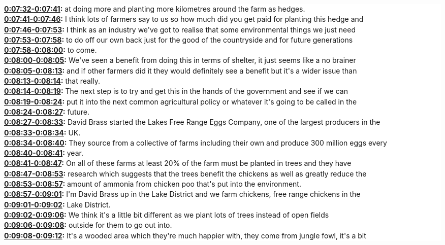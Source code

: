 **[0:07:32-0:07:41](https://soundcloud.com/farmerama-radio/farmerama-27-agroforestry-with-sheep-chickens-female-farming-voices-starting-a-market-garden#t=0:07:32):**  at doing more and planting more kilometres around the farm as hedges.  
**[0:07:41-0:07:46](https://soundcloud.com/farmerama-radio/farmerama-27-agroforestry-with-sheep-chickens-female-farming-voices-starting-a-market-garden#t=0:07:41):**  I think lots of farmers say to us so how much did you get paid for planting this hedge and  
**[0:07:46-0:07:53](https://soundcloud.com/farmerama-radio/farmerama-27-agroforestry-with-sheep-chickens-female-farming-voices-starting-a-market-garden#t=0:07:46):**  I think as an industry we've got to realise that some environmental things we just need  
**[0:07:53-0:07:58](https://soundcloud.com/farmerama-radio/farmerama-27-agroforestry-with-sheep-chickens-female-farming-voices-starting-a-market-garden#t=0:07:53):**  to do off our own back just for the good of the countryside and for future generations  
**[0:07:58-0:08:00](https://soundcloud.com/farmerama-radio/farmerama-27-agroforestry-with-sheep-chickens-female-farming-voices-starting-a-market-garden#t=0:07:58):**  to come.  
**[0:08:00-0:08:05](https://soundcloud.com/farmerama-radio/farmerama-27-agroforestry-with-sheep-chickens-female-farming-voices-starting-a-market-garden#t=0:08:00):**  We've seen a benefit from doing this in terms of shelter, it just seems like a no brainer  
**[0:08:05-0:08:13](https://soundcloud.com/farmerama-radio/farmerama-27-agroforestry-with-sheep-chickens-female-farming-voices-starting-a-market-garden#t=0:08:05):**  and if other farmers did it they would definitely see a benefit but it's a wider issue than  
**[0:08:13-0:08:14](https://soundcloud.com/farmerama-radio/farmerama-27-agroforestry-with-sheep-chickens-female-farming-voices-starting-a-market-garden#t=0:08:13):**  that really.  
**[0:08:14-0:08:19](https://soundcloud.com/farmerama-radio/farmerama-27-agroforestry-with-sheep-chickens-female-farming-voices-starting-a-market-garden#t=0:08:14):**  The next step is to try and get this in the hands of the government and see if we can  
**[0:08:19-0:08:24](https://soundcloud.com/farmerama-radio/farmerama-27-agroforestry-with-sheep-chickens-female-farming-voices-starting-a-market-garden#t=0:08:19):**  put it into the next common agricultural policy or whatever it's going to be called in the  
**[0:08:24-0:08:27](https://soundcloud.com/farmerama-radio/farmerama-27-agroforestry-with-sheep-chickens-female-farming-voices-starting-a-market-garden#t=0:08:24):**  future.  
**[0:08:27-0:08:33](https://soundcloud.com/farmerama-radio/farmerama-27-agroforestry-with-sheep-chickens-female-farming-voices-starting-a-market-garden#t=0:08:27):**  David Brass started the Lakes Free Range Eggs Company, one of the largest producers in the  
**[0:08:33-0:08:34](https://soundcloud.com/farmerama-radio/farmerama-27-agroforestry-with-sheep-chickens-female-farming-voices-starting-a-market-garden#t=0:08:33):**  UK.  
**[0:08:34-0:08:40](https://soundcloud.com/farmerama-radio/farmerama-27-agroforestry-with-sheep-chickens-female-farming-voices-starting-a-market-garden#t=0:08:34):**  They source from a collective of farms including their own and produce 300 million eggs every  
**[0:08:40-0:08:41](https://soundcloud.com/farmerama-radio/farmerama-27-agroforestry-with-sheep-chickens-female-farming-voices-starting-a-market-garden#t=0:08:40):**  year.  
**[0:08:41-0:08:47](https://soundcloud.com/farmerama-radio/farmerama-27-agroforestry-with-sheep-chickens-female-farming-voices-starting-a-market-garden#t=0:08:41):**  On all of these farms at least 20% of the farm must be planted in trees and they have  
**[0:08:47-0:08:53](https://soundcloud.com/farmerama-radio/farmerama-27-agroforestry-with-sheep-chickens-female-farming-voices-starting-a-market-garden#t=0:08:47):**  research which suggests that the trees benefit the chickens as well as greatly reduce the  
**[0:08:53-0:08:57](https://soundcloud.com/farmerama-radio/farmerama-27-agroforestry-with-sheep-chickens-female-farming-voices-starting-a-market-garden#t=0:08:53):**  amount of ammonia from chicken poo that's put into the environment.  
**[0:08:57-0:09:01](https://soundcloud.com/farmerama-radio/farmerama-27-agroforestry-with-sheep-chickens-female-farming-voices-starting-a-market-garden#t=0:08:57):**  I'm David Brass up in the Lake District and we farm chickens, free range chickens in the  
**[0:09:01-0:09:02](https://soundcloud.com/farmerama-radio/farmerama-27-agroforestry-with-sheep-chickens-female-farming-voices-starting-a-market-garden#t=0:09:01):**  Lake District.  
**[0:09:02-0:09:06](https://soundcloud.com/farmerama-radio/farmerama-27-agroforestry-with-sheep-chickens-female-farming-voices-starting-a-market-garden#t=0:09:02):**  We think it's a little bit different as we plant lots of trees instead of open fields  
**[0:09:06-0:09:08](https://soundcloud.com/farmerama-radio/farmerama-27-agroforestry-with-sheep-chickens-female-farming-voices-starting-a-market-garden#t=0:09:06):**  outside for them to go out into.  
**[0:09:08-0:09:12](https://soundcloud.com/farmerama-radio/farmerama-27-agroforestry-with-sheep-chickens-female-farming-voices-starting-a-market-garden#t=0:09:08):**  It's a wooded area which they're much happier with, they come from jungle fowl, it's a bit  
